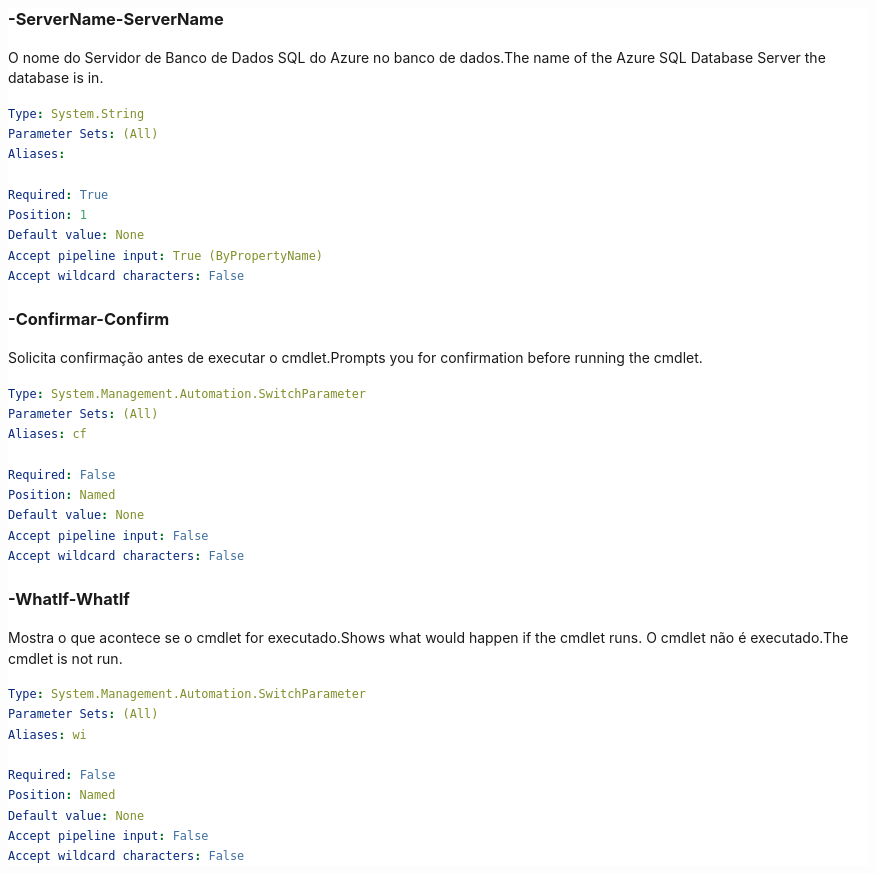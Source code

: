 ### <span data-ttu-id="15b19-129">-ServerName</span><span class="sxs-lookup"><span data-stu-id="15b19-129">-ServerName</span></span>
<span data-ttu-id="15b19-130">O nome do Servidor de Banco de Dados SQL do Azure no banco de dados.</span><span class="sxs-lookup"><span data-stu-id="15b19-130">The name of the Azure SQL Database Server the database is in.</span></span>

```yaml
Type: System.String
Parameter Sets: (All)
Aliases:

Required: True
Position: 1
Default value: None
Accept pipeline input: True (ByPropertyName)
Accept wildcard characters: False
```

### <span data-ttu-id="15b19-131">-Confirmar</span><span class="sxs-lookup"><span data-stu-id="15b19-131">-Confirm</span></span>
<span data-ttu-id="15b19-132">Solicita confirmação antes de executar o cmdlet.</span><span class="sxs-lookup"><span data-stu-id="15b19-132">Prompts you for confirmation before running the cmdlet.</span></span>

```yaml
Type: System.Management.Automation.SwitchParameter
Parameter Sets: (All)
Aliases: cf

Required: False
Position: Named
Default value: None
Accept pipeline input: False
Accept wildcard characters: False
```

### <span data-ttu-id="15b19-133">-WhatIf</span><span class="sxs-lookup"><span data-stu-id="15b19-133">-WhatIf</span></span>
<span data-ttu-id="15b19-134">Mostra o que acontece se o cmdlet for executado.</span><span class="sxs-lookup"><span data-stu-id="15b19-134">Shows what would happen if the cmdlet runs.</span></span> <span data-ttu-id="15b19-135">O cmdlet não é executado.</span><span class="sxs-lookup"><span data-stu-id="15b19-135">The cmdlet is not run.</span></span>

```yaml
Type: System.Management.Automation.SwitchParameter
Parameter Sets: (All)
Aliases: wi

Required: False
Position: Named
Default value: None
Accept pipeline input: False
Accept wildcard characters: False
```
